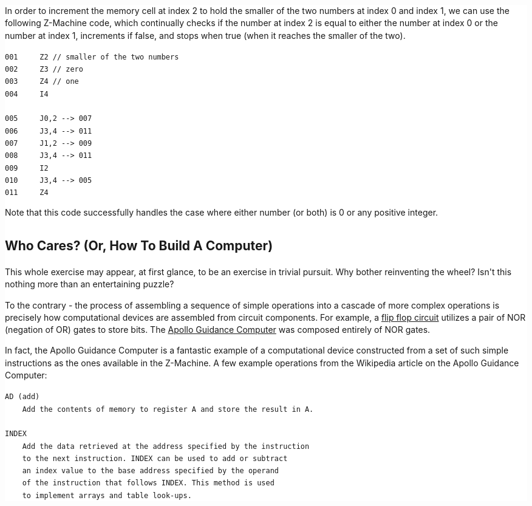 In order to increment the memory cell at index 2 to hold the smaller of the two numbers 
at index 0 and index 1, we can use the following Z-Machine code, 
which continually checks if the number at index 2 is equal to 
either the number at index 0 or the number at index 1, increments if false, 
and stops when true (when it reaches the smaller of the two). 

```
001		Z2 // smaller of the two numbers
002		Z3 // zero
003		Z4 // one
004		I4

005		J0,2 --> 007
006		J3,4 --> 011
007		J1,2 --> 009
008		J3,4 --> 011
009		I2
010		J3,4 --> 005
011		Z4
```

Note that this code successfully handles the case where either number (or both) 
is 0 or any positive integer.


<a name="z-whocares"></a>
## Who Cares? (Or, How To Build A Computer)

This whole exercise may appear, at first glance, to be an exercise in trivial pursuit. 
Why bother reinventing the wheel? Isn't this nothing more than an entertaining puzzle?

To the contrary - the process of assembling a sequence of simple operations into a cascade of
more complex operations is precisely how computational devices are assembled from 
circuit components. For example, a [flip flop circuit](https://en.wikipedia.org/wiki/Flip-flop_%28electronics%29)
utilizes a pair of NOR (negation of OR) gates to store bits. The [Apollo Guidance Computer](https://en.wikipedia.org/wiki/Apollo_Guidance_Computer)
was composed entirely of NOR gates. 

In fact, the Apollo Guidance Computer is a fantastic example of a computational device 
constructed from a set of such simple instructions as the ones available in the Z-Machine.
A few example operations from the Wikipedia article on the Apollo Guidance Computer:

```
AD (add)
    Add the contents of memory to register A and store the result in A.

INDEX
    Add the data retrieved at the address specified by the instruction 
	to the next instruction. INDEX can be used to add or subtract 
	an index value to the base address specified by the operand 
	of the instruction that follows INDEX. This method is used 
	to implement arrays and table look-ups.
```
